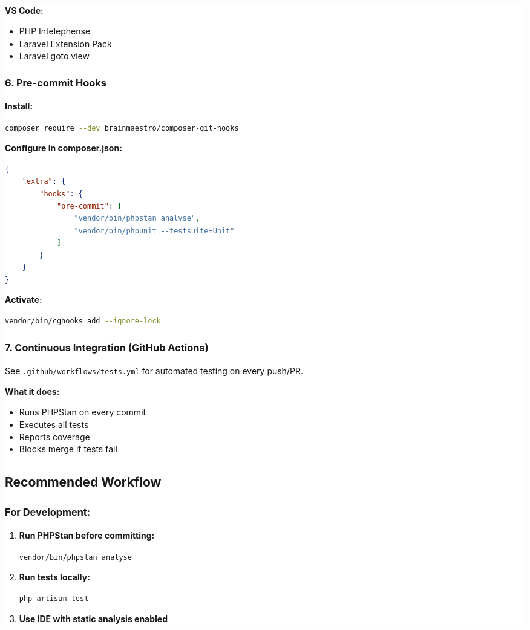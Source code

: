 **VS Code:**
- PHP Intelephense
- Laravel Extension Pack
- Laravel goto view

### 6. Pre-commit Hooks

**Install:**
```bash
composer require --dev brainmaestro/composer-git-hooks
```

**Configure in composer.json:**
```json
{
    "extra": {
        "hooks": {
            "pre-commit": [
                "vendor/bin/phpstan analyse",
                "vendor/bin/phpunit --testsuite=Unit"
            ]
        }
    }
}
```

**Activate:**
```bash
vendor/bin/cghooks add --ignore-lock
```

### 7. Continuous Integration (GitHub Actions)

See `.github/workflows/tests.yml` for automated testing on every push/PR.

**What it does:**
- Runs PHPStan on every commit
- Executes all tests
- Reports coverage
- Blocks merge if tests fail

## Recommended Workflow

### For Development:
1. **Run PHPStan before committing:**
   ```bash
   vendor/bin/phpstan analyse
   ```

2. **Run tests locally:**
   ```bash
   php artisan test
   ```

3. **Use IDE with static analysis enabled**
